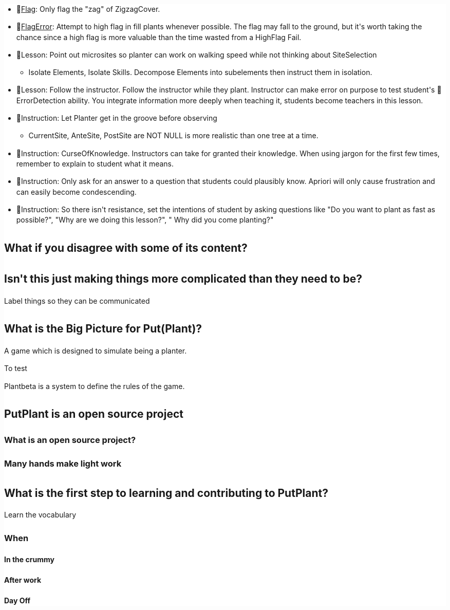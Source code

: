 - 🔻<via>[Flag](/reference/Via/)</via>: Only flag the "zag" of ZigzagCover.

- 🔻<via>[FlagError](/reference/Via/)</via>: Attempt to high flag in fill plants whenever possible. The flag may fall to the ground, but it's worth taking the chance since a high flag is more valuable than the time wasted from a HighFlag Fail.

- 🔷<beta>Lesson</beta>: Point out microsites so planter can work on walking speed while not thinking about SiteSelection
    - Isolate Elements, Isolate Skills. Decompose Elements into subelements then instruct them in isolation.

- 🔷<beta>Lesson</beta>: Follow the instructor. Follow the instructor while they plant. Instructor can make error on purpose to test student's 💜<neuro>ErrorDetection</neuro> ability. You integrate information more deeply when teaching it, students become teachers in this lesson.

- 🔷<beta>Instruction</beta>: Let Planter get in the groove before observing
    - CurrentSite, AnteSite, PostSite are NOT NULL is more realistic than one tree at a time.

- 🔷<beta>Instruction</beta>: CurseOfKnowledge. Instructors can take for granted their knowledge. When using jargon for the first few times, remember to explain to student what it means.

- 🔷<beta>Instruction</beta>: Only ask for an answer to a question that students could plausibly know. Apriori will only cause frustration and can easily become condescending.

- 🔷<beta>Instruction</beta>: So there isn't resistance, set the intentions of student by asking questions like "Do you want to plant as fast as possible?", "Why are we doing this lesson?", " Why did you come planting?"

## What if you disagree with some of its content?

## Isn't this just making things more complicated than they need to be?

Label things so they can be communicated

## What is the Big Picture for Put(Plant)?

A game which is designed to simulate being a planter.

To test

Plantbeta is a system to define the rules of the game.

## PutPlant is an open source project

### What is an open source project?

### Many hands make light work

## What is the first step to learning and contributing to PutPlant?

Learn the vocabulary

### When

#### In the crummy

#### After work

#### Day Off
